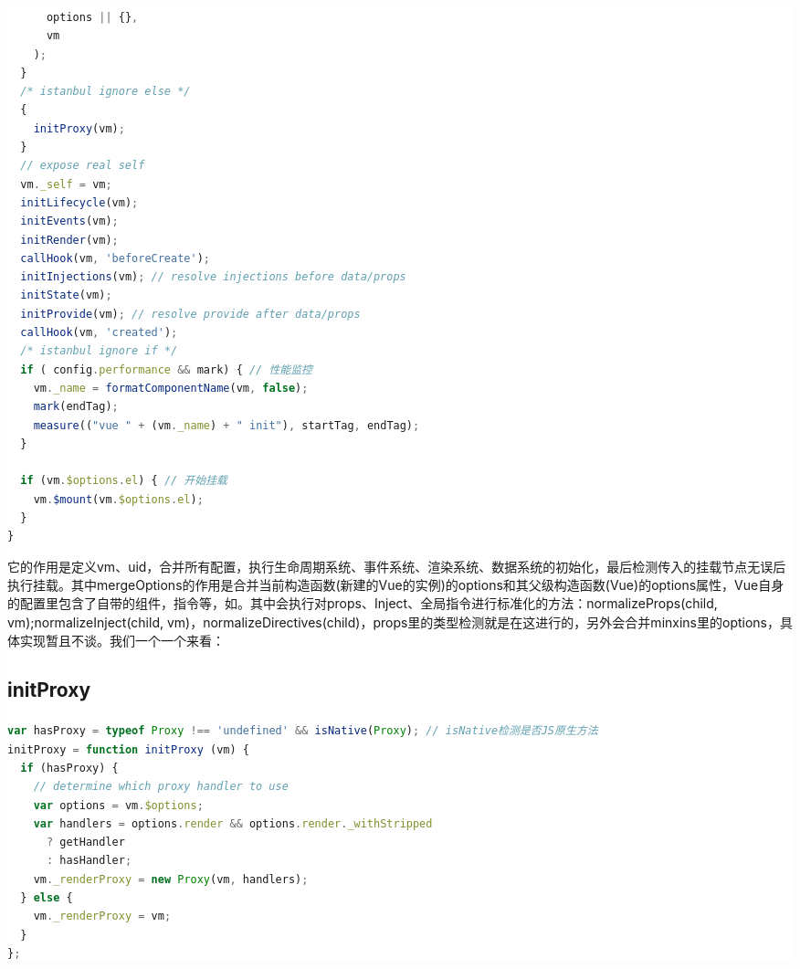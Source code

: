 ```js
      options || {},
      vm
    );
  }
  /* istanbul ignore else */
  {
    initProxy(vm);
  }
  // expose real self
  vm._self = vm;
  initLifecycle(vm);
  initEvents(vm);
  initRender(vm);
  callHook(vm, 'beforeCreate');
  initInjections(vm); // resolve injections before data/props
  initState(vm);
  initProvide(vm); // resolve provide after data/props
  callHook(vm, 'created');
  /* istanbul ignore if */
  if ( config.performance && mark) { // 性能监控
    vm._name = formatComponentName(vm, false);
    mark(endTag);
    measure(("vue " + (vm._name) + " init"), startTag, endTag);
  }

  if (vm.$options.el) { // 开始挂载
    vm.$mount(vm.$options.el);
  }
}
```

它的作用是定义vm、uid，合并所有配置，执行生命周期系统、事件系统、渲染系统、数据系统的初始化，最后检测传入的挂载节点无误后执行挂载。其中mergeOptions的作用是合并当前构造函数(新建的Vue的实例)的options和其父级构造函数(Vue)的options属性，Vue自身的配置里包含了自带的组件，指令等，如<transition>。其中会执行对props、Inject、全局指令进行标准化的方法：normalizeProps(child, vm);normalizeInject(child, vm)，normalizeDirectives(child)，props里的类型检测就是在这进行的，另外会合并minxins里的options，具体实现暂且不谈。我们一个一个来看：

## initProxy

```js
var hasProxy = typeof Proxy !== 'undefined' && isNative(Proxy); // isNative检测是否JS原生方法
initProxy = function initProxy (vm) {
  if (hasProxy) {
    // determine which proxy handler to use
    var options = vm.$options;
    var handlers = options.render && options.render._withStripped
      ? getHandler
      : hasHandler;
    vm._renderProxy = new Proxy(vm, handlers);
  } else {
    vm._renderProxy = vm;
  }
};
```
